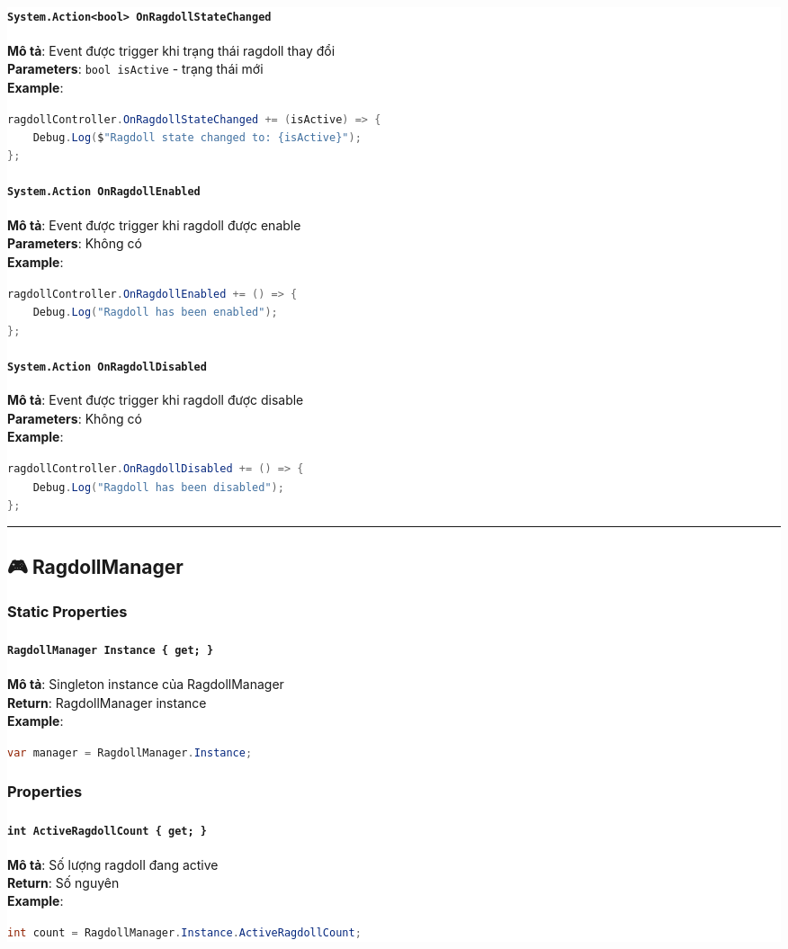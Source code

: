#### `System.Action<bool> OnRagdollStateChanged`
**Mô tả**: Event được trigger khi trạng thái ragdoll thay đổi  
**Parameters**: `bool isActive` - trạng thái mới  
**Example**:
```csharp
ragdollController.OnRagdollStateChanged += (isActive) => {
    Debug.Log($"Ragdoll state changed to: {isActive}");
};
```

#### `System.Action OnRagdollEnabled`
**Mô tả**: Event được trigger khi ragdoll được enable  
**Parameters**: Không có  
**Example**:
```csharp
ragdollController.OnRagdollEnabled += () => {
    Debug.Log("Ragdoll has been enabled");
};
```

#### `System.Action OnRagdollDisabled`
**Mô tả**: Event được trigger khi ragdoll được disable  
**Parameters**: Không có  
**Example**:
```csharp
ragdollController.OnRagdollDisabled += () => {
    Debug.Log("Ragdoll has been disabled");
};
```

---

## 🎮 RagdollManager

### Static Properties

#### `RagdollManager Instance { get; }`
**Mô tả**: Singleton instance của RagdollManager  
**Return**: RagdollManager instance  
**Example**:
```csharp
var manager = RagdollManager.Instance;
```

### Properties

#### `int ActiveRagdollCount { get; }`
**Mô tả**: Số lượng ragdoll đang active  
**Return**: Số nguyên  
**Example**:
```csharp
int count = RagdollManager.Instance.ActiveRagdollCount;
```
